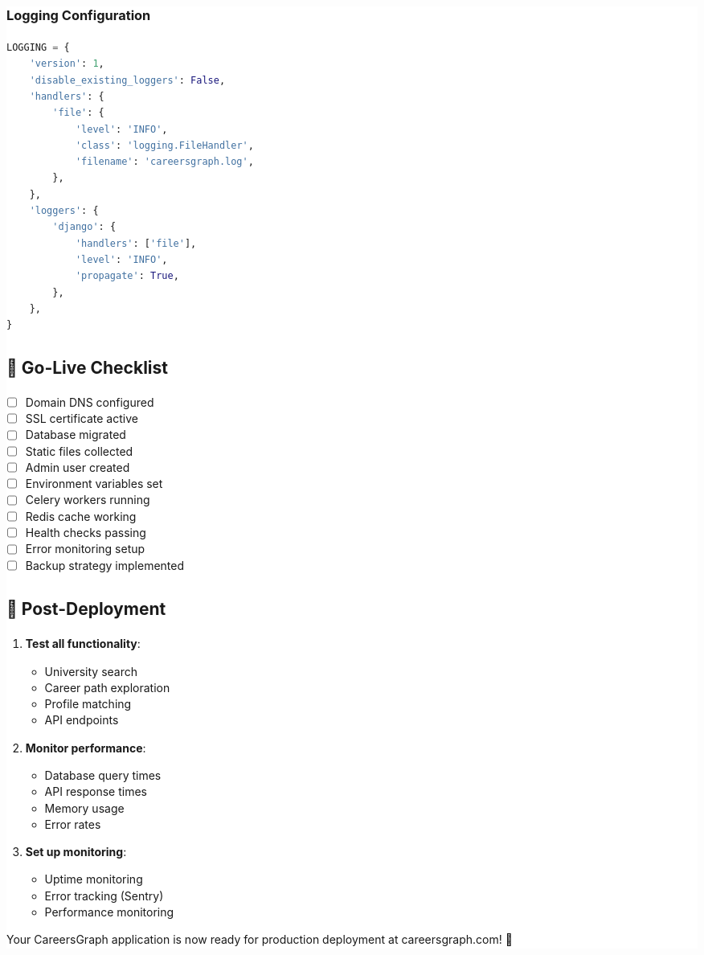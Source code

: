 ### Logging Configuration
```python
LOGGING = {
    'version': 1,
    'disable_existing_loggers': False,
    'handlers': {
        'file': {
            'level': 'INFO',
            'class': 'logging.FileHandler',
            'filename': 'careersgraph.log',
        },
    },
    'loggers': {
        'django': {
            'handlers': ['file'],
            'level': 'INFO',
            'propagate': True,
        },
    },
}
```

## 🚦 Go-Live Checklist

- [ ] Domain DNS configured
- [ ] SSL certificate active
- [ ] Database migrated
- [ ] Static files collected
- [ ] Admin user created
- [ ] Environment variables set
- [ ] Celery workers running
- [ ] Redis cache working
- [ ] Health checks passing
- [ ] Error monitoring setup
- [ ] Backup strategy implemented

## 🔧 Post-Deployment

1. **Test all functionality**:
   - University search
   - Career path exploration
   - Profile matching
   - API endpoints

2. **Monitor performance**:
   - Database query times
   - API response times
   - Memory usage
   - Error rates

3. **Set up monitoring**:
   - Uptime monitoring
   - Error tracking (Sentry)
   - Performance monitoring

Your CareersGraph application is now ready for production deployment at careersgraph.com! 🚀